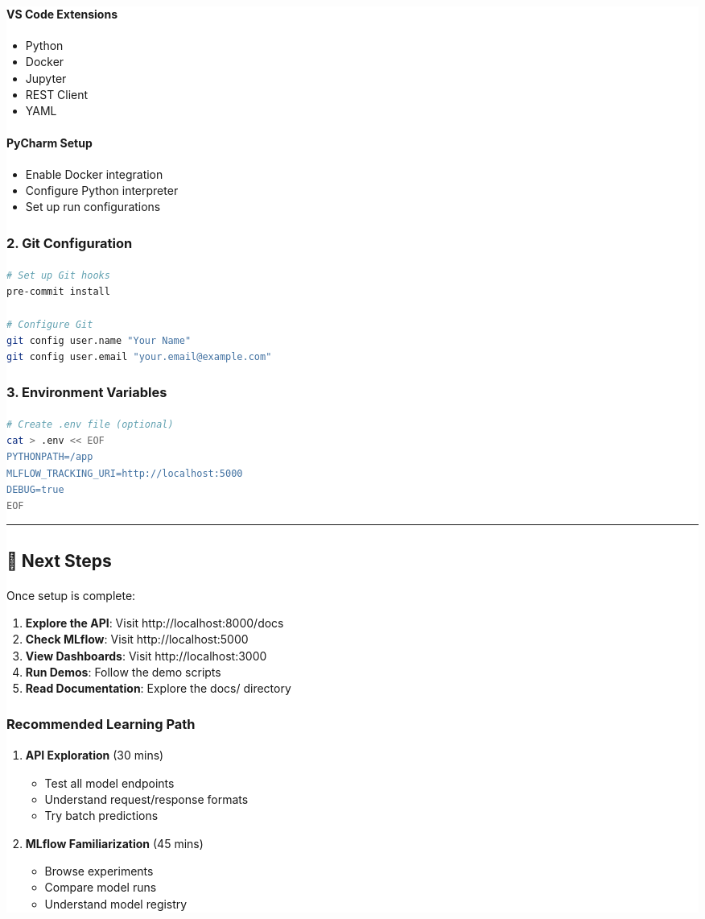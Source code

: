 #### VS Code Extensions
- Python
- Docker
- Jupyter
- REST Client
- YAML

#### PyCharm Setup
- Enable Docker integration
- Configure Python interpreter
- Set up run configurations

### 2. Git Configuration
```bash
# Set up Git hooks
pre-commit install

# Configure Git
git config user.name "Your Name"
git config user.email "your.email@example.com"
```

### 3. Environment Variables
```bash
# Create .env file (optional)
cat > .env << EOF
PYTHONPATH=/app
MLFLOW_TRACKING_URI=http://localhost:5000
DEBUG=true
EOF
```

---

## 🚀 Next Steps

Once setup is complete:

1. **Explore the API**: Visit http://localhost:8000/docs
2. **Check MLflow**: Visit http://localhost:5000
3. **View Dashboards**: Visit http://localhost:3000
4. **Run Demos**: Follow the demo scripts
5. **Read Documentation**: Explore the docs/ directory

### Recommended Learning Path

1. **API Exploration** (30 mins)
   - Test all model endpoints
   - Understand request/response formats
   - Try batch predictions

2. **MLflow Familiarization** (45 mins)
   - Browse experiments
   - Compare model runs
   - Understand model registry
